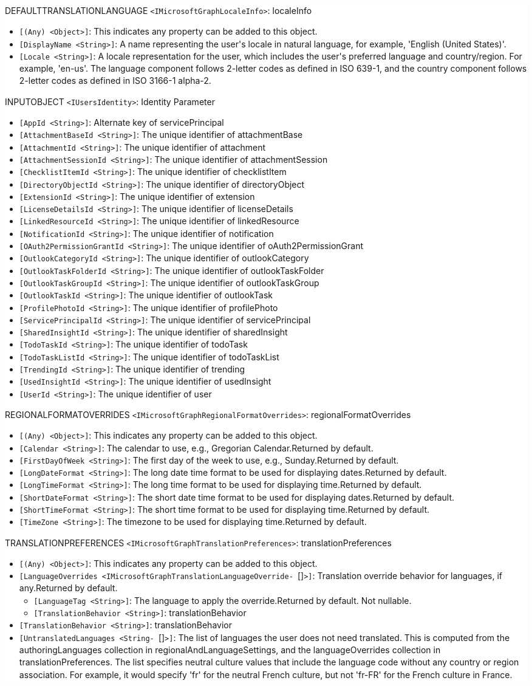 DEFAULTTRANSLATIONLANGUAGE `<IMicrosoftGraphLocaleInfo>`: localeInfo
  - `[(Any) <Object>]`: This indicates any property can be added to this object.
  - `[DisplayName <String>]`: A name representing the user's locale in natural language, for example, 'English (United States)'.
  - `[Locale <String>]`: A locale representation for the user, which includes the user's preferred language and country/region.
For example, 'en-us'.
The language component follows 2-letter codes as defined in ISO 639-1, and the country component follows 2-letter codes as defined in ISO 3166-1 alpha-2.

INPUTOBJECT `<IUsersIdentity>`: Identity Parameter
  - `[AppId <String>]`: Alternate key of servicePrincipal
  - `[AttachmentBaseId <String>]`: The unique identifier of attachmentBase
  - `[AttachmentId <String>]`: The unique identifier of attachment
  - `[AttachmentSessionId <String>]`: The unique identifier of attachmentSession
  - `[ChecklistItemId <String>]`: The unique identifier of checklistItem
  - `[DirectoryObjectId <String>]`: The unique identifier of directoryObject
  - `[ExtensionId <String>]`: The unique identifier of extension
  - `[LicenseDetailsId <String>]`: The unique identifier of licenseDetails
  - `[LinkedResourceId <String>]`: The unique identifier of linkedResource
  - `[NotificationId <String>]`: The unique identifier of notification
  - `[OAuth2PermissionGrantId <String>]`: The unique identifier of oAuth2PermissionGrant
  - `[OutlookCategoryId <String>]`: The unique identifier of outlookCategory
  - `[OutlookTaskFolderId <String>]`: The unique identifier of outlookTaskFolder
  - `[OutlookTaskGroupId <String>]`: The unique identifier of outlookTaskGroup
  - `[OutlookTaskId <String>]`: The unique identifier of outlookTask
  - `[ProfilePhotoId <String>]`: The unique identifier of profilePhoto
  - `[ServicePrincipalId <String>]`: The unique identifier of servicePrincipal
  - `[SharedInsightId <String>]`: The unique identifier of sharedInsight
  - `[TodoTaskId <String>]`: The unique identifier of todoTask
  - `[TodoTaskListId <String>]`: The unique identifier of todoTaskList
  - `[TrendingId <String>]`: The unique identifier of trending
  - `[UsedInsightId <String>]`: The unique identifier of usedInsight
  - `[UserId <String>]`: The unique identifier of user

REGIONALFORMATOVERRIDES `<IMicrosoftGraphRegionalFormatOverrides>`: regionalFormatOverrides
  - `[(Any) <Object>]`: This indicates any property can be added to this object.
  - `[Calendar <String>]`: The calendar to use, e.g., Gregorian Calendar.Returned by default.
  - `[FirstDayOfWeek <String>]`: The first day of the week to use, e.g., Sunday.Returned by default.
  - `[LongDateFormat <String>]`: The long date time format to be used for displaying dates.Returned by default.
  - `[LongTimeFormat <String>]`: The long time format to be used for displaying time.Returned by default.
  - `[ShortDateFormat <String>]`: The short date time format to be used for displaying dates.Returned by default.
  - `[ShortTimeFormat <String>]`: The short time format to be used for displaying time.Returned by default.
  - `[TimeZone <String>]`: The timezone to be used for displaying time.Returned by default.

TRANSLATIONPREFERENCES `<IMicrosoftGraphTranslationPreferences>`: translationPreferences
  - `[(Any) <Object>]`: This indicates any property can be added to this object.
  - `[LanguageOverrides <IMicrosoftGraphTranslationLanguageOverride- `[]`>]`: Translation override behavior for languages, if any.Returned by default.
    - `[LanguageTag <String>]`: The language to apply the override.Returned by default.
Not nullable.
    - `[TranslationBehavior <String>]`: translationBehavior
  - `[TranslationBehavior <String>]`: translationBehavior
  - `[UntranslatedLanguages <String- `[]`>]`: The list of languages the user does not need translated.
This is computed from the authoringLanguages collection in regionalAndLanguageSettings, and the languageOverrides collection in translationPreferences.
The list specifies neutral culture values that include the language code without any country or region association.
For example, it would specify 'fr' for the neutral French culture, but not 'fr-FR' for the French culture in France.